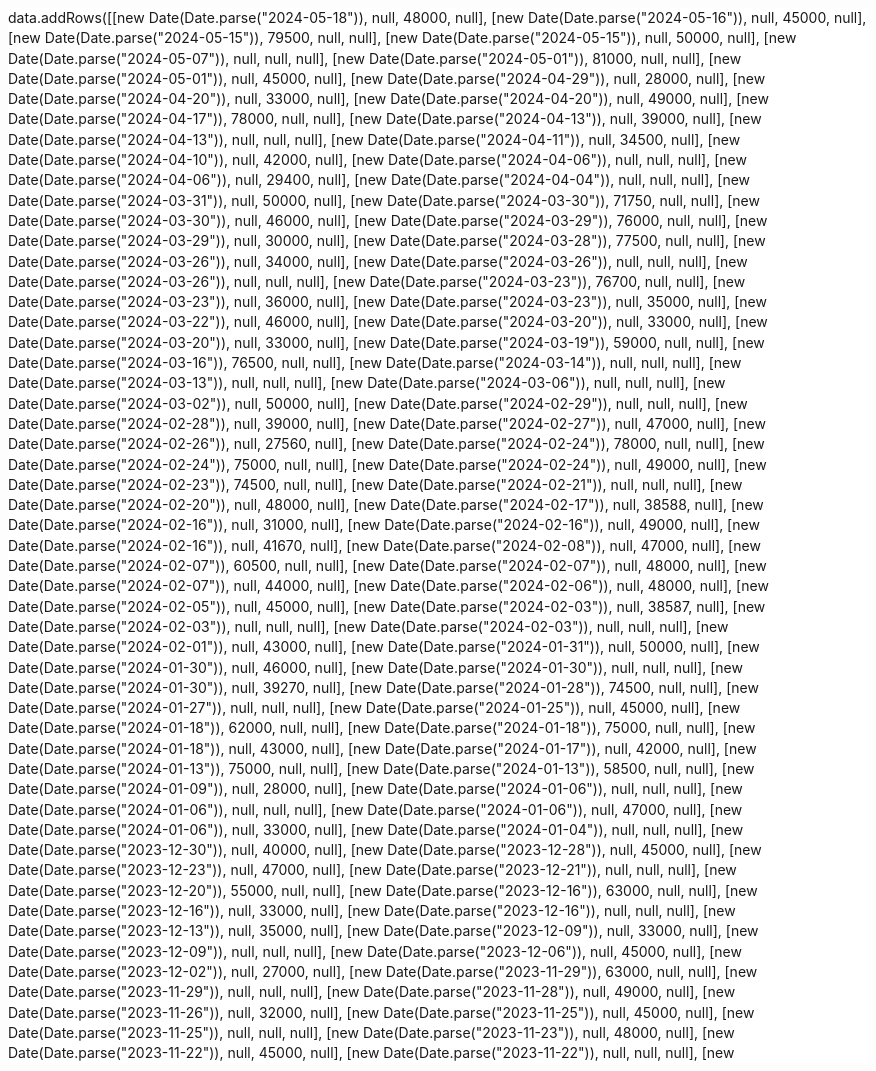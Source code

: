 
data.addRows([[new Date(Date.parse("2024-05-18")), null, 48000, null], [new Date(Date.parse("2024-05-16")), null, 45000, null], [new Date(Date.parse("2024-05-15")), 79500, null, null], [new Date(Date.parse("2024-05-15")), null, 50000, null], [new Date(Date.parse("2024-05-07")), null, null, null], [new Date(Date.parse("2024-05-01")), 81000, null, null], [new Date(Date.parse("2024-05-01")), null, 45000, null], [new Date(Date.parse("2024-04-29")), null, 28000, null], [new Date(Date.parse("2024-04-20")), null, 33000, null], [new Date(Date.parse("2024-04-20")), null, 49000, null], [new Date(Date.parse("2024-04-17")), 78000, null, null], [new Date(Date.parse("2024-04-13")), null, 39000, null], [new Date(Date.parse("2024-04-13")), null, null, null], [new Date(Date.parse("2024-04-11")), null, 34500, null], [new Date(Date.parse("2024-04-10")), null, 42000, null], [new Date(Date.parse("2024-04-06")), null, null, null], [new Date(Date.parse("2024-04-06")), null, 29400, null], [new Date(Date.parse("2024-04-04")), null, null, null], [new Date(Date.parse("2024-03-31")), null, 50000, null], [new Date(Date.parse("2024-03-30")), 71750, null, null], [new Date(Date.parse("2024-03-30")), null, 46000, null], [new Date(Date.parse("2024-03-29")), 76000, null, null], [new Date(Date.parse("2024-03-29")), null, 30000, null], [new Date(Date.parse("2024-03-28")), 77500, null, null], [new Date(Date.parse("2024-03-26")), null, 34000, null], [new Date(Date.parse("2024-03-26")), null, null, null], [new Date(Date.parse("2024-03-26")), null, null, null], [new Date(Date.parse("2024-03-23")), 76700, null, null], [new Date(Date.parse("2024-03-23")), null, 36000, null], [new Date(Date.parse("2024-03-23")), null, 35000, null], [new Date(Date.parse("2024-03-22")), null, 46000, null], [new Date(Date.parse("2024-03-20")), null, 33000, null], [new Date(Date.parse("2024-03-20")), null, 33000, null], [new Date(Date.parse("2024-03-19")), 59000, null, null], [new Date(Date.parse("2024-03-16")), 76500, null, null], [new Date(Date.parse("2024-03-14")), null, null, null], [new Date(Date.parse("2024-03-13")), null, null, null], [new Date(Date.parse("2024-03-06")), null, null, null], [new Date(Date.parse("2024-03-02")), null, 50000, null], [new Date(Date.parse("2024-02-29")), null, null, null], [new Date(Date.parse("2024-02-28")), null, 39000, null], [new Date(Date.parse("2024-02-27")), null, 47000, null], [new Date(Date.parse("2024-02-26")), null, 27560, null], [new Date(Date.parse("2024-02-24")), 78000, null, null], [new Date(Date.parse("2024-02-24")), 75000, null, null], [new Date(Date.parse("2024-02-24")), null, 49000, null], [new Date(Date.parse("2024-02-23")), 74500, null, null], [new Date(Date.parse("2024-02-21")), null, null, null], [new Date(Date.parse("2024-02-20")), null, 48000, null], [new Date(Date.parse("2024-02-17")), null, 38588, null], [new Date(Date.parse("2024-02-16")), null, 31000, null], [new Date(Date.parse("2024-02-16")), null, 49000, null], [new Date(Date.parse("2024-02-16")), null, 41670, null], [new Date(Date.parse("2024-02-08")), null, 47000, null], [new Date(Date.parse("2024-02-07")), 60500, null, null], [new Date(Date.parse("2024-02-07")), null, 48000, null], [new Date(Date.parse("2024-02-07")), null, 44000, null], [new Date(Date.parse("2024-02-06")), null, 48000, null], [new Date(Date.parse("2024-02-05")), null, 45000, null], [new Date(Date.parse("2024-02-03")), null, 38587, null], [new Date(Date.parse("2024-02-03")), null, null, null], [new Date(Date.parse("2024-02-03")), null, null, null], [new Date(Date.parse("2024-02-01")), null, 43000, null], [new Date(Date.parse("2024-01-31")), null, 50000, null], [new Date(Date.parse("2024-01-30")), null, 46000, null], [new Date(Date.parse("2024-01-30")), null, null, null], [new Date(Date.parse("2024-01-30")), null, 39270, null], [new Date(Date.parse("2024-01-28")), 74500, null, null], [new Date(Date.parse("2024-01-27")), null, null, null], [new Date(Date.parse("2024-01-25")), null, 45000, null], [new Date(Date.parse("2024-01-18")), 62000, null, null], [new Date(Date.parse("2024-01-18")), 75000, null, null], [new Date(Date.parse("2024-01-18")), null, 43000, null], [new Date(Date.parse("2024-01-17")), null, 42000, null], [new Date(Date.parse("2024-01-13")), 75000, null, null], [new Date(Date.parse("2024-01-13")), 58500, null, null], [new Date(Date.parse("2024-01-09")), null, 28000, null], [new Date(Date.parse("2024-01-06")), null, null, null], [new Date(Date.parse("2024-01-06")), null, null, null], [new Date(Date.parse("2024-01-06")), null, 47000, null], [new Date(Date.parse("2024-01-06")), null, 33000, null], [new Date(Date.parse("2024-01-04")), null, null, null], [new Date(Date.parse("2023-12-30")), null, 40000, null], [new Date(Date.parse("2023-12-28")), null, 45000, null], [new Date(Date.parse("2023-12-23")), null, 47000, null], [new Date(Date.parse("2023-12-21")), null, null, null], [new Date(Date.parse("2023-12-20")), 55000, null, null], [new Date(Date.parse("2023-12-16")), 63000, null, null], [new Date(Date.parse("2023-12-16")), null, 33000, null], [new Date(Date.parse("2023-12-16")), null, null, null], [new Date(Date.parse("2023-12-13")), null, 35000, null], [new Date(Date.parse("2023-12-09")), null, 33000, null], [new Date(Date.parse("2023-12-09")), null, null, null], [new Date(Date.parse("2023-12-06")), null, 45000, null], [new Date(Date.parse("2023-12-02")), null, 27000, null], [new Date(Date.parse("2023-11-29")), 63000, null, null], [new Date(Date.parse("2023-11-29")), null, null, null], [new Date(Date.parse("2023-11-28")), null, 49000, null], [new Date(Date.parse("2023-11-26")), null, 32000, null], [new Date(Date.parse("2023-11-25")), null, 45000, null], [new Date(Date.parse("2023-11-25")), null, null, null], [new Date(Date.parse("2023-11-23")), null, 48000, null], [new Date(Date.parse("2023-11-22")), null, 45000, null], [new Date(Date.parse("2023-11-22")), null, null, null], [new